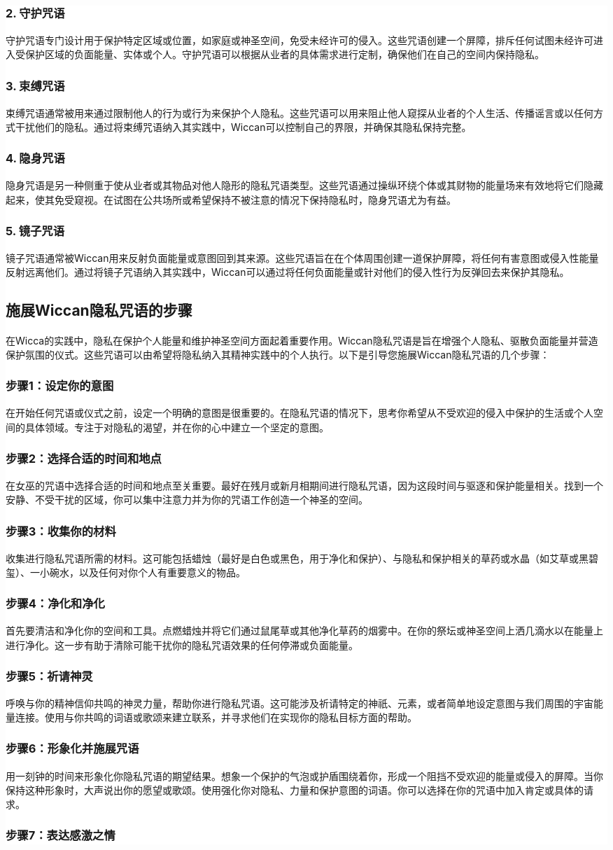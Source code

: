 ### 2\. 守护咒语

守护咒语专门设计用于保护特定区域或位置，如家庭或神圣空间，免受未经许可的侵入。这些咒语创建一个屏障，排斥任何试图未经许可进入受保护区域的负面能量、实体或个人。守护咒语可以根据从业者的具体需求进行定制，确保他们在自己的空间内保持隐私。

### 3\. 束缚咒语

束缚咒语通常被用来通过限制他人的行为或行为来保护个人隐私。这些咒语可以用来阻止他人窥探从业者的个人生活、传播谣言或以任何方式干扰他们的隐私。通过将束缚咒语纳入其实践中，Wiccan可以控制自己的界限，并确保其隐私保持完整。

### 4\. 隐身咒语

隐身咒语是另一种侧重于使从业者或其物品对他人隐形的隐私咒语类型。这些咒语通过操纵环绕个体或其财物的能量场来有效地将它们隐藏起来，使其免受窥视。在试图在公共场所或希望保持不被注意的情况下保持隐私时，隐身咒语尤为有益。

### 5\. 镜子咒语

镜子咒语通常被Wiccan用来反射负面能量或意图回到其来源。这些咒语旨在在个体周围创建一道保护屏障，将任何有害意图或侵入性能量反射远离他们。通过将镜子咒语纳入其实践中，Wiccan可以通过将任何负面能量或针对他们的侵入性行为反弹回去来保护其隐私。

## 施展Wiccan隐私咒语的步骤

在Wicca的实践中，隐私在保护个人能量和维护神圣空间方面起着重要作用。Wiccan隐私咒语是旨在增强个人隐私、驱散负面能量并营造保护氛围的仪式。这些咒语可以由希望将隐私纳入其精神实践中的个人执行。以下是引导您施展Wiccan隐私咒语的几个步骤：

### 步骤1：设定你的意图

在开始任何咒语或仪式之前，设定一个明确的意图是很重要的。在隐私咒语的情况下，思考你希望从不受欢迎的侵入中保护的生活或个人空间的具体领域。专注于对隐私的渴望，并在你的心中建立一个坚定的意图。

### 步骤2：选择合适的时间和地点

在女巫的咒语中选择合适的时间和地点至关重要。最好在残月或新月相期间进行隐私咒语，因为这段时间与驱逐和保护能量相关。找到一个安静、不受干扰的区域，你可以集中注意力并为你的咒语工作创造一个神圣的空间。

### 步骤3：收集你的材料

收集进行隐私咒语所需的材料。这可能包括蜡烛（最好是白色或黑色，用于净化和保护）、与隐私和保护相关的草药或水晶（如艾草或黑碧玺）、一小碗水，以及任何对你个人有重要意义的物品。

### 步骤4：净化和净化

首先要清洁和净化你的空间和工具。点燃蜡烛并将它们通过鼠尾草或其他净化草药的烟雾中。在你的祭坛或神圣空间上洒几滴水以在能量上进行净化。这一步有助于清除可能干扰你的隐私咒语效果的任何停滞或负面能量。

### 步骤5：祈请神灵

呼唤与你的精神信仰共鸣的神灵力量，帮助你进行隐私咒语。这可能涉及祈请特定的神祇、元素，或者简单地设定意图与我们周围的宇宙能量连接。使用与你共鸣的词语或歌颂来建立联系，并寻求他们在实现你的隐私目标方面的帮助。

### 步骤6：形象化并施展咒语

用一刻钟的时间来形象化你隐私咒语的期望结果。想象一个保护的气泡或护盾围绕着你，形成一个阻挡不受欢迎的能量或侵入的屏障。当你保持这种形象时，大声说出你的愿望或歌颂。使用强化你对隐私、力量和保护意图的词语。你可以选择在你的咒语中加入肯定或具体的请求。

### 步骤7：表达感激之情
